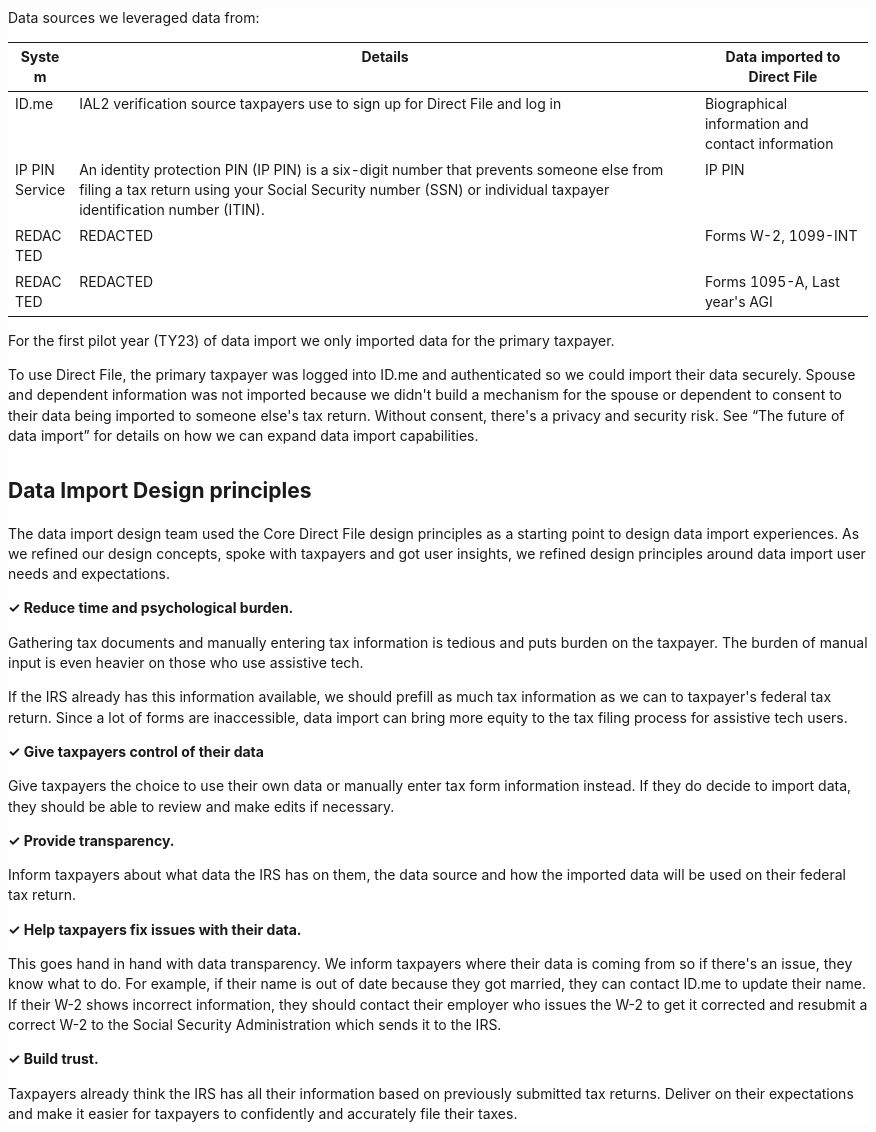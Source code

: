 Data sources we leveraged data from:

| System | Details | Data imported to Direct File |
| ----- | ----- | ----- |
| ID.me | IAL2 verification source taxpayers use to sign up for Direct File and log in | Biographical information and contact information |
| IP PIN Service | An identity protection PIN (IP PIN) is a six-digit number that prevents someone else from filing a tax return using your Social Security number (SSN) or individual taxpayer identification number (ITIN). | IP PIN |
| REDACTED | REDACTED | Forms W-2, 1099-INT |
| REDACTED | REDACTED | Forms 1095-A, Last year's AGI |

For the first pilot year (TY23) of data import we only imported data for the primary taxpayer.

To use Direct File, the primary taxpayer was logged into ID.me and authenticated so we could import their data securely. Spouse and dependent information was not imported because we didn't build a mechanism for the spouse or dependent to consent to their data being imported to someone else's tax return. Without consent, there's a privacy and security risk. See “The future of data import” for details on how we can expand data import capabilities.

## **Data Import Design principles**

The data import design team used the Core Direct File design principles as a starting point to design data import experiences. As we refined our design concepts, spoke with taxpayers and got user insights, we refined design principles around data import user needs and expectations.

**✓ Reduce time and psychological burden.**

Gathering tax documents and manually entering tax information is tedious and puts burden on the taxpayer. The burden of manual input is even heavier on those who use assistive tech.

If the IRS already has this information available, we should prefill as much tax information as we can to taxpayer's federal tax return. Since a lot of forms are inaccessible, data import can bring more equity to the tax filing process for assistive tech users.

**✓ Give taxpayers control of their data**

Give taxpayers the choice to use their own data or manually enter tax form information instead. If they do decide to import data, they should be able to review and make edits if necessary.

**✓ Provide transparency.**

Inform taxpayers about what data the IRS has on them, the data source and how the imported data will be used on their federal tax return.

**✓ Help taxpayers fix issues with their data.**

This goes hand in hand with data transparency. We inform taxpayers where their data is coming from so if there's an issue, they know what to do. For example, if their name is out of date because they got married, they can contact ID.me to update their name. If their W-2 shows incorrect information, they should contact their employer who issues the W-2 to get it corrected and resubmit a correct W-2 to the Social Security Administration which sends it to the IRS.

**✓ Build trust.**

Taxpayers already think the IRS has all their information based on previously submitted tax returns. Deliver on their expectations and make it easier for taxpayers to confidently and accurately file their taxes.
